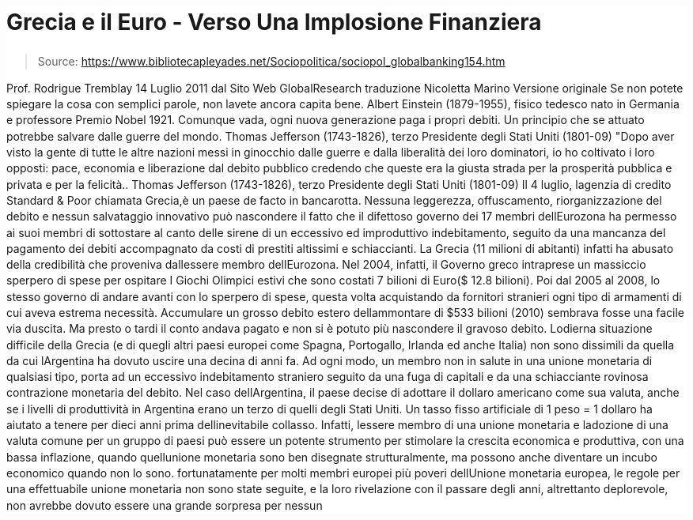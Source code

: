 # Grecia e il Euro - Verso Una Implosione Finanziera

> Source: https://www.bibliotecapleyades.net/Sociopolitica/sociopol_globalbanking154.htm

Prof. Rodrigue Tremblay
14 Luglio 2011
dal Sito Web
GlobalResearch
traduzione
Nicoletta Marino
Versione originale
Se non potete spiegare la cosa con semplici parole, non lavete ancora
capita bene.
Albert Einstein
(1879-1955), fisico tedesco nato in Germania e professore
Premio Nobel 1921.
Comunque vada, ogni nuova generazione paga i propri debiti. Un principio
che se attuato potrebbe salvare dalle guerre del mondo.
Thomas Jefferson (1743-1826), terzo Presidente degli Stati Uniti (1801-09)
"Dopo aver visto la gente di tutte le altre nazioni messi in ginocchio dalle
guerre e dalla liberalità dei loro dominatori, io ho coltivato i loro
opposti: pace, economia e liberazione dal debito pubblico credendo che
queste era la giusta strada per la prosperità pubblica e privata e per la
felicità..
Thomas Jefferson (1743-1826), terzo Presidente degli Stati Uniti (1801-09)
Il 4 luglio, lagenzia di credito Standard & Poor chiamata Grecia,è un paese
de facto in bancarotta.
Nessuna leggerezza, offuscamento, riorganizzazione del debito e nessun
salvataggio innovativo può nascondere il fatto che il difettoso governo
dei 17 membri dellEurozona ha permesso ai suoi membri di sottostare al
canto delle sirene di un eccessivo ed improduttivo indebitamento, seguito da
una mancanza del pagamento dei debiti accompagnato da costi di prestiti
altissimi e schiaccianti.
La Grecia (11 milioni di abitanti) infatti ha abusato della credibilità che
proveniva dallessere membro dellEurozona. Nel 2004, infatti, il Governo
greco intraprese un massiccio sperpero di spese per ospitare I Giochi
Olimpici estivi che sono costati 7 bilioni di Euro($ 12.8 bilioni).
Poi dal 2005 al 2008, lo stesso governo di andare avanti con lo sperpero di
spese, questa volta acquistando da fornitori stranieri ogni tipo di
armamenti di cui aveva estrema necessità. Accumulare un grosso debito estero
dellammontare di $533 bilioni (2010) sembrava fosse una facile via duscita.
Ma presto o tardi il conto andava pagato e non si è potuto più nascondere il
gravoso debito.
Lodierna situazione difficile della Grecia (e di quegli altri paesi europei
come Spagna, Portogallo, Irlanda ed anche Italia) non sono dissimili da
quella da cui lArgentina ha dovuto uscire una decina di anni fa. Ad ogni
modo, un membro non in salute in una unione monetaria di qualsiasi tipo,
porta ad un eccessivo indebitamento straniero seguito da una fuga di
capitali e da una schiacciante rovinosa contrazione monetaria del debito.
Nel caso dellArgentina, il paese decise di adottare il dollaro americano
come sua valuta, anche se i livelli di produttività in Argentina erano un
terzo di quelli degli Stati Uniti.
Un tasso fisso artificiale di 1 peso = 1 dollaro ha aiutato a tenere per
dieci anni prima dellinevitabile collasso.
Infatti, lessere membro di una unione monetaria e ladozione di una valuta
comune per un gruppo di paesi può essere un potente strumento per stimolare
la crescita economica e produttiva, con una bassa inflazione, quando
quellunione monetaria sono ben disegnate strutturalmente, ma possono anche
diventare un incubo economico quando non lo sono.
fortunatamente per molti membri europei più poveri dellUnione monetaria
europea, le regole per una effettuabile unione monetaria non sono state
seguite, e la loro rivelazione con il passare degli anni, altrettanto
deplorevole, non avrebbe dovuto essere una grande sorpresa per nessun